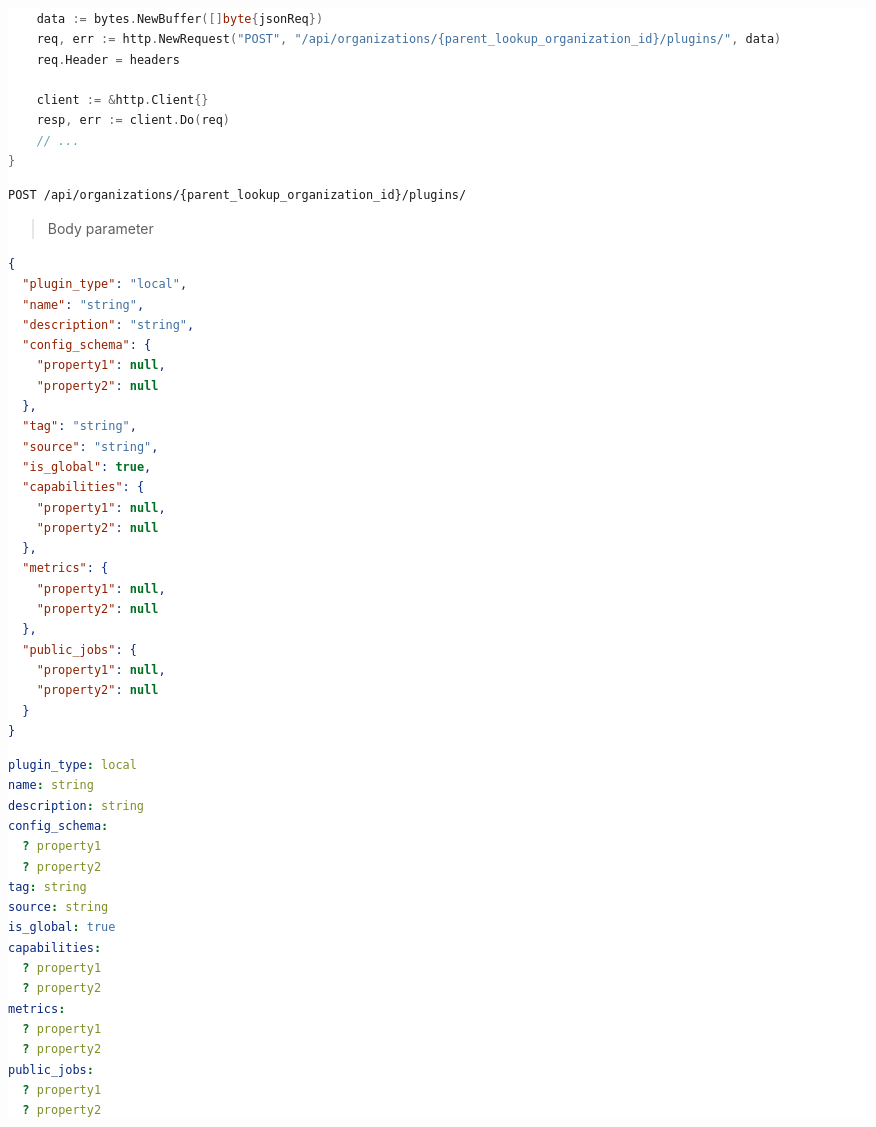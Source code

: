 ```go
    data := bytes.NewBuffer([]byte{jsonReq})
    req, err := http.NewRequest("POST", "/api/organizations/{parent_lookup_organization_id}/plugins/", data)
    req.Header = headers

    client := &http.Client{}
    resp, err := client.Do(req)
    // ...
}

```

`POST /api/organizations/{parent_lookup_organization_id}/plugins/`

> Body parameter

```json
{
  "plugin_type": "local",
  "name": "string",
  "description": "string",
  "config_schema": {
    "property1": null,
    "property2": null
  },
  "tag": "string",
  "source": "string",
  "is_global": true,
  "capabilities": {
    "property1": null,
    "property2": null
  },
  "metrics": {
    "property1": null,
    "property2": null
  },
  "public_jobs": {
    "property1": null,
    "property2": null
  }
}
```

```yaml
plugin_type: local
name: string
description: string
config_schema:
  ? property1
  ? property2
tag: string
source: string
is_global: true
capabilities:
  ? property1
  ? property2
metrics:
  ? property1
  ? property2
public_jobs:
  ? property1
  ? property2

```
